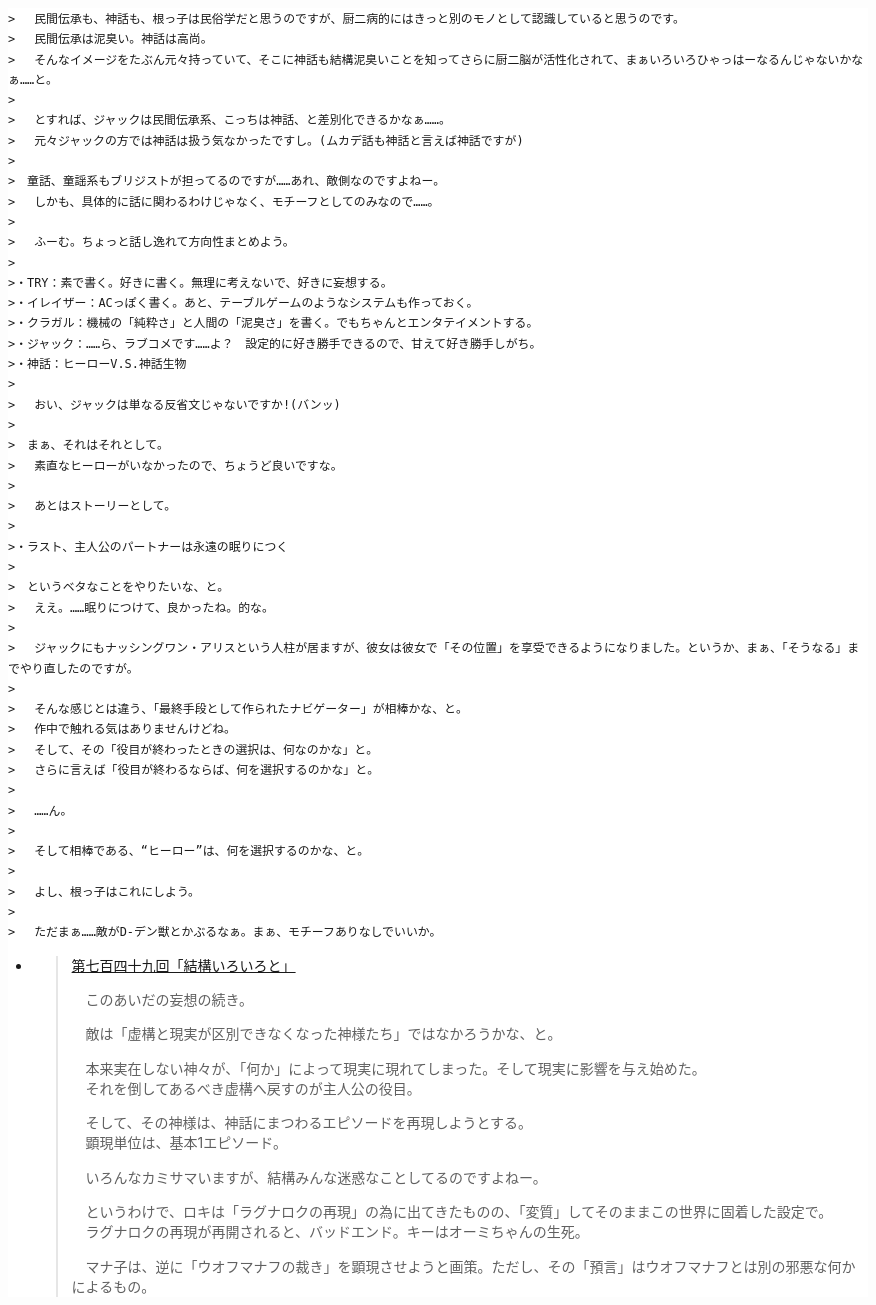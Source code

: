 	> 　民間伝承も、神話も、根っ子は民俗学だと思うのですが、厨二病的にはきっと別のモノとして認識していると思うのです。  
	> 　民間伝承は泥臭い。神話は高尚。  
	> 　そんなイメージをたぶん元々持っていて、そこに神話も結構泥臭いことを知ってさらに厨二脳が活性化されて、まぁいろいろひゃっはーなるんじゃないかなぁ……と。  
	>  
	> 　とすれば、ジャックは民間伝承系、こっちは神話、と差別化できるかなぁ……。  
	> 　元々ジャックの方では神話は扱う気なかったですし。(ムカデ話も神話と言えば神話ですが)  
	>  
	>　童話、童謡系もブリジストが担ってるのですが……あれ、敵側なのですよねー。  
	> 　しかも、具体的に話に関わるわけじゃなく、モチーフとしてのみなので……。  
	>  
	> 　ふーむ。ちょっと話し逸れて方向性まとめよう。  
	>  
	>・TRY：素で書く。好きに書く。無理に考えないで、好きに妄想する。  
	>・イレイザー：ACっぽく書く。あと、テーブルゲームのようなシステムも作っておく。  
	>・クラガル：機械の「純粋さ」と人間の「泥臭さ」を書く。でもちゃんとエンタテイメントする。  
	>・ジャック：……ら、ラブコメです……よ？　設定的に好き勝手できるので、甘えて好き勝手しがち。  
	>・神話：ヒーローV.S.神話生物  
	>  
	> 　おい、ジャックは単なる反省文じゃないですか!(バンッ)  
	>  
	>　まぁ、それはそれとして。  
	> 　素直なヒーローがいなかったので、ちょうど良いですな。  
	>  
	> 　あとはストーリーとして。  
	>  
	>・ラスト、主人公のパートナーは永遠の眠りにつく  
	>  
	>　というベタなことをやりたいな、と。  
	> 　ええ。……眠りにつけて、良かったね。的な。  
	>  
	> 　ジャックにもナッシングワン・アリスという人柱が居ますが、彼女は彼女で「その位置」を享受できるようになりました。というか、まぁ、「そうなる」までやり直したのですが。  
	>  
	> 　そんな感じとは違う、「最終手段として作られたナビゲーター」が相棒かな、と。  
	> 　作中で触れる気はありませんけどね。  
	> 　そして、その「役目が終わったときの選択は、何なのかな」と。  
	> 　さらに言えば「役目が終わるならば、何を選択するのかな」と。  
	>  
	> 　……ん。  
	>  
	> 　そして相棒である、“ヒーロー”は、何を選択するのかな、と。  
	>  
	> 　よし、根っ子はこれにしよう。  
	>  
	> 　ただまぁ……敵がD-デン獣とかぶるなぁ。まぁ、モチーフありなしでいいか。  
	
* > [第七百四十九回「結構いろいろと」](http://www.page.sannet.ne.jp/yasaka/radio/749.htm)
	> 
	>　このあいだの妄想の続き。  
	>  
	> 　敵は「虚構と現実が区別できなくなった神様たち」ではなかろうかな、と。  
	>  
	> 　本来実在しない神々が、「何か」によって現実に現れてしまった。そして現実に影響を与え始めた。  
	> 　それを倒してあるべき虚構へ戻すのが主人公の役目。  
	>  
	> 　そして、その神様は、神話にまつわるエピソードを再現しようとする。  
	> 　顕現単位は、基本1エピソード。  
	>  
	> 　いろんなカミサマいますが、結構みんな迷惑なことしてるのですよねー。  
	>  
	> 　というわけで、ロキは「ラグナロクの再現」の為に出てきたものの、「変質」してそのままこの世界に固着した設定で。  
	> 　ラグナロクの再現が再開されると、バッドエンド。キーはオーミちゃんの生死。  
	>  
	> 　マナ子は、逆に「ウオフマナフの裁き」を顕現させようと画策。ただし、その「預言」はウオフマナフとは別の邪悪な何かによるもの。  
	>  